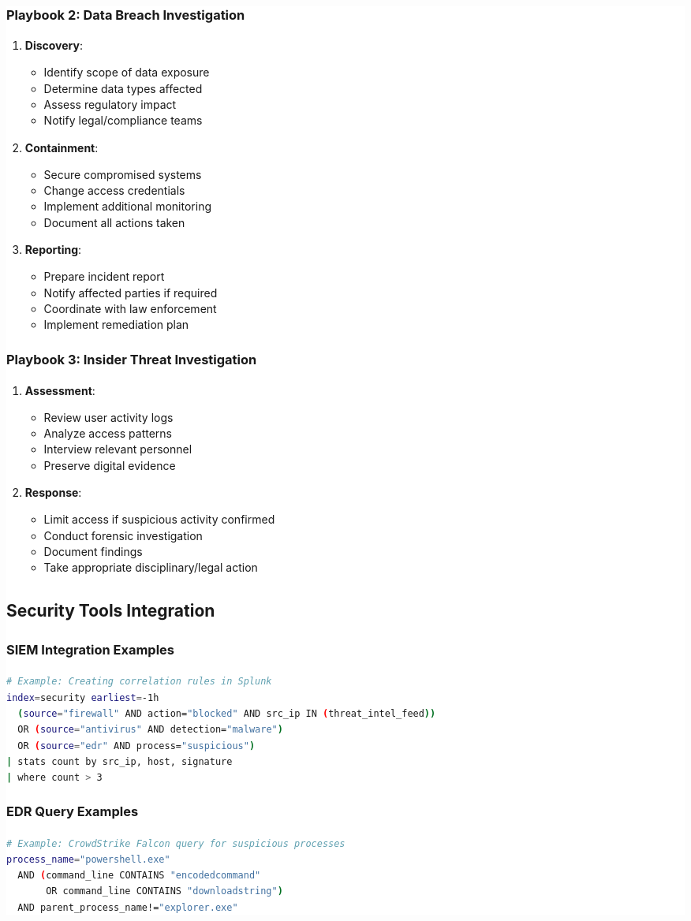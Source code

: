 ### Playbook 2: Data Breach Investigation
1. **Discovery**:
   - Identify scope of data exposure
   - Determine data types affected
   - Assess regulatory impact
   - Notify legal/compliance teams

2. **Containment**:
   - Secure compromised systems
   - Change access credentials
   - Implement additional monitoring
   - Document all actions taken

3. **Reporting**:
   - Prepare incident report
   - Notify affected parties if required
   - Coordinate with law enforcement
   - Implement remediation plan

### Playbook 3: Insider Threat Investigation
1. **Assessment**:
   - Review user activity logs
   - Analyze access patterns
   - Interview relevant personnel
   - Preserve digital evidence

2. **Response**:
   - Limit access if suspicious activity confirmed
   - Conduct forensic investigation
   - Document findings
   - Take appropriate disciplinary/legal action

## Security Tools Integration

### SIEM Integration Examples
```bash
# Example: Creating correlation rules in Splunk
index=security earliest=-1h
  (source="firewall" AND action="blocked" AND src_ip IN (threat_intel_feed))
  OR (source="antivirus" AND detection="malware")
  OR (source="edr" AND process="suspicious")
| stats count by src_ip, host, signature
| where count > 3
```

### EDR Query Examples
```bash
# Example: CrowdStrike Falcon query for suspicious processes
process_name="powershell.exe" 
  AND (command_line CONTAINS "encodedcommand" 
       OR command_line CONTAINS "downloadstring")
  AND parent_process_name!="explorer.exe"
```
